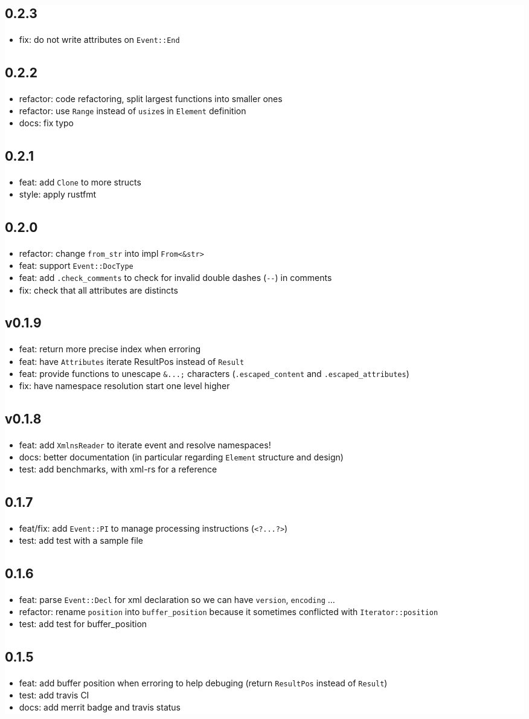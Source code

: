 ## 0.2.3
- fix: do not write attributes on `Event::End`

## 0.2.2
- refactor: code refactoring, split largest functions into smaller ones
- refactor: use `Range` instead of `usize`s in `Element` definition
- docs: fix typo

## 0.2.1
- feat: add `Clone` to more structs
- style: apply rustfmt

## 0.2.0
- refactor: change `from_str` into impl `From<&str>`
- feat: support `Event::DocType`
- feat: add `.check_comments` to check for invalid double dashes (`--`) in comments
- fix: check that all attributes are distincts

## v0.1.9
- feat: return more precise index when erroring
- feat: have `Attributes` iterate ResultPos instead of `Result`
- feat: provide functions to unescape `&...;` characters (`.escaped_content` and `.escaped_attributes`)
- fix: have namespace resolution start one level higher

## v0.1.8
- feat: add `XmlnsReader` to iterate event and resolve namespaces!
- docs: better documentation (in particular regarding `Element` structure and design)
- test: add benchmarks, with xml-rs for a reference

## 0.1.7
- feat/fix: add `Event::PI` to manage processing instructions (`<?...?>`)
- test: add test with a sample file

## 0.1.6
- feat: parse `Event::Decl` for xml declaration so we can have `version`, `encoding` ...
- refactor: rename `position` into `buffer_position` because it sometimes conflicted with `Iterator::position`
- test: add test for buffer_position

## 0.1.5
- feat: add buffer position when erroring to help debuging (return `ResultPos` instead of `Result`)
- test: add travis CI
- docs: add merrit badge and travis status
